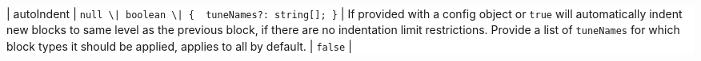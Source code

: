 | autoIndent              | `null \| boolean \| {  tuneNames?: string[]; }`                                                            | If provided with a config object or `true` will automatically indent new blocks to same level as the previous block, if there are no indentation limit restrictions. Provide a list of `tuneNames` for which block types it should be applied, applies to all by default. | `false`      |
